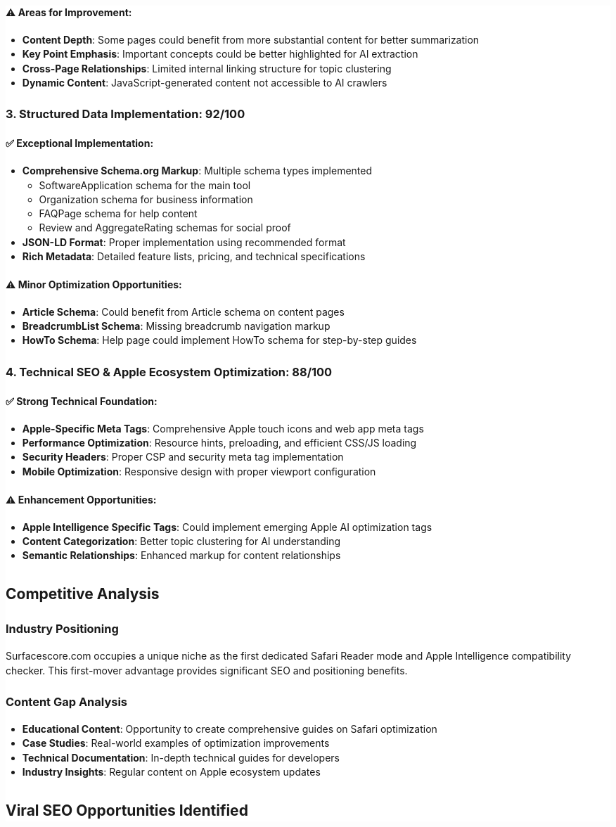 #### ⚠️ Areas for Improvement:
- **Content Depth**: Some pages could benefit from more substantial content for better summarization
- **Key Point Emphasis**: Important concepts could be better highlighted for AI extraction
- **Cross-Page Relationships**: Limited internal linking structure for topic clustering
- **Dynamic Content**: JavaScript-generated content not accessible to AI crawlers

### 3. Structured Data Implementation: 92/100

#### ✅ Exceptional Implementation:
- **Comprehensive Schema.org Markup**: Multiple schema types implemented
  - SoftwareApplication schema for the main tool
  - Organization schema for business information
  - FAQPage schema for help content
  - Review and AggregateRating schemas for social proof
- **JSON-LD Format**: Proper implementation using recommended format
- **Rich Metadata**: Detailed feature lists, pricing, and technical specifications

#### ⚠️ Minor Optimization Opportunities:
- **Article Schema**: Could benefit from Article schema on content pages
- **BreadcrumbList Schema**: Missing breadcrumb navigation markup
- **HowTo Schema**: Help page could implement HowTo schema for step-by-step guides

### 4. Technical SEO & Apple Ecosystem Optimization: 88/100

#### ✅ Strong Technical Foundation:
- **Apple-Specific Meta Tags**: Comprehensive Apple touch icons and web app meta tags
- **Performance Optimization**: Resource hints, preloading, and efficient CSS/JS loading
- **Security Headers**: Proper CSP and security meta tag implementation
- **Mobile Optimization**: Responsive design with proper viewport configuration

#### ⚠️ Enhancement Opportunities:
- **Apple Intelligence Specific Tags**: Could implement emerging Apple AI optimization tags
- **Content Categorization**: Better topic clustering for AI understanding
- **Semantic Relationships**: Enhanced markup for content relationships

## Competitive Analysis

### Industry Positioning
Surfacescore.com occupies a unique niche as the first dedicated Safari Reader mode and Apple Intelligence compatibility checker. This first-mover advantage provides significant SEO and positioning benefits.

### Content Gap Analysis
- **Educational Content**: Opportunity to create comprehensive guides on Safari optimization
- **Case Studies**: Real-world examples of optimization improvements
- **Technical Documentation**: In-depth technical guides for developers
- **Industry Insights**: Regular content on Apple ecosystem updates

## Viral SEO Opportunities Identified
